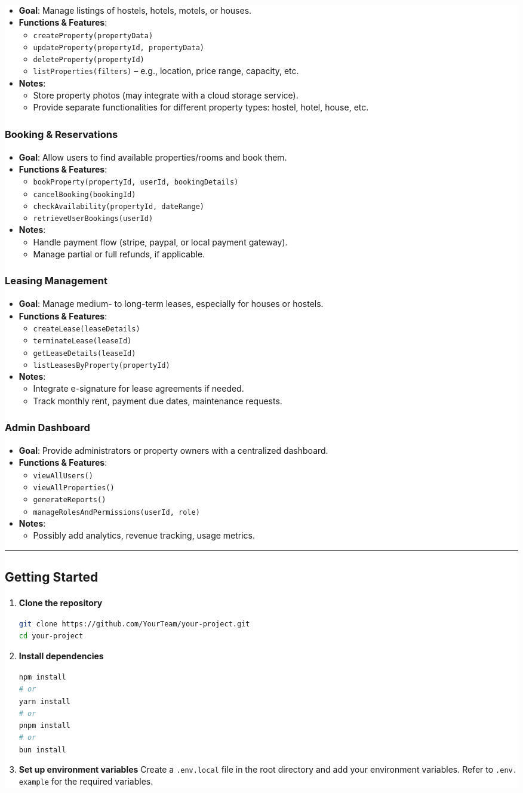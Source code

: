- **Goal**: Manage listings of hostels, hotels, motels, or houses.  
- **Functions & Features**:
  - `createProperty(propertyData)`
  - `updateProperty(propertyId, propertyData)`
  - `deleteProperty(propertyId)`
  - `listProperties(filters)` – e.g., location, price range, capacity, etc.
- **Notes**:
  - Store property photos (may integrate with a cloud storage service).
  - Provide separate functionalities for different property types: hostel, hotel, house, etc.

### Booking & Reservations

- **Goal**: Allow users to find available properties/rooms and book them.  
- **Functions & Features**:
  - `bookProperty(propertyId, userId, bookingDetails)`
  - `cancelBooking(bookingId)`
  - `checkAvailability(propertyId, dateRange)`
  - `retrieveUserBookings(userId)`
- **Notes**:
  - Handle payment flow (stripe, paypal, or local payment gateway).
  - Manage partial or full refunds, if applicable.

### Leasing Management

- **Goal**: Manage medium- to long-term leases, especially for houses or hostels.  
- **Functions & Features**:
  - `createLease(leaseDetails)`
  - `terminateLease(leaseId)`
  - `getLeaseDetails(leaseId)`
  - `listLeasesByProperty(propertyId)`
- **Notes**:
  - Integrate e-signature for lease agreements if needed.
  - Track monthly rent, payment due dates, maintenance requests.

### Admin Dashboard

- **Goal**: Provide administrators or property owners with a centralized dashboard.  
- **Functions & Features**:
  - `viewAllUsers()`
  - `viewAllProperties()`
  - `generateReports()`
  - `manageRolesAndPermissions(userId, role)`
- **Notes**:
  - Possibly add analytics, revenue tracking, usage metrics.

---

## Getting Started

1. **Clone the repository**  
   ```bash
   git clone https://github.com/YourTeam/your-project.git
   cd your-project
2. **Install dependencies**
   ```bash
   npm install
   # or
   yarn install
   # or
   pnpm install
   # or
   bun install
3. **Set up environment variables**
   Create a `.env.local` file in the root directory and add your environment variables. Refer to `.env.example` for the required variables.
   ```